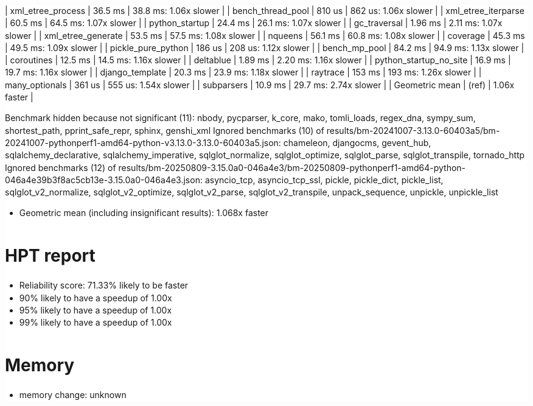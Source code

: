 | xml_etree_process          | 36.5 ms                                                     | 38.8 ms: 1.06x slower                                                      |
| bench_thread_pool          | 810 us                                                      | 862 us: 1.06x slower                                                       |
| xml_etree_iterparse        | 60.5 ms                                                     | 64.5 ms: 1.07x slower                                                      |
| python_startup             | 24.4 ms                                                     | 26.1 ms: 1.07x slower                                                      |
| gc_traversal               | 1.96 ms                                                     | 2.11 ms: 1.07x slower                                                      |
| xml_etree_generate         | 53.5 ms                                                     | 57.5 ms: 1.08x slower                                                      |
| nqueens                    | 56.1 ms                                                     | 60.8 ms: 1.08x slower                                                      |
| coverage                   | 45.3 ms                                                     | 49.5 ms: 1.09x slower                                                      |
| pickle_pure_python         | 186 us                                                      | 208 us: 1.12x slower                                                       |
| bench_mp_pool              | 84.2 ms                                                     | 94.9 ms: 1.13x slower                                                      |
| coroutines                 | 12.5 ms                                                     | 14.5 ms: 1.16x slower                                                      |
| deltablue                  | 1.89 ms                                                     | 2.20 ms: 1.16x slower                                                      |
| python_startup_no_site     | 16.9 ms                                                     | 19.7 ms: 1.16x slower                                                      |
| django_template            | 20.3 ms                                                     | 23.9 ms: 1.18x slower                                                      |
| raytrace                   | 153 ms                                                      | 193 ms: 1.26x slower                                                       |
| many_optionals             | 361 us                                                      | 555 us: 1.54x slower                                                       |
| subparsers                 | 10.9 ms                                                     | 29.7 ms: 2.74x slower                                                      |
| Geometric mean             | (ref)                                                       | 1.06x faster                                                               |

Benchmark hidden because not significant (11): nbody, pycparser, k_core, mako, tomli_loads, regex_dna, sympy_sum, shortest_path, pprint_safe_repr, sphinx, genshi_xml
Ignored benchmarks (10) of results/bm-20241007-3.13.0-60403a5/bm-20241007-pythonperf1-amd64-python-v3.13.0-3.13.0-60403a5.json: chameleon, djangocms, gevent_hub, sqlalchemy_declarative, sqlalchemy_imperative, sqlglot_normalize, sqlglot_optimize, sqlglot_parse, sqlglot_transpile, tornado_http
Ignored benchmarks (12) of results/bm-20250809-3.15.0a0-046a4e3/bm-20250809-pythonperf1-amd64-python-046a4e39b3f8ac5cb13e-3.15.0a0-046a4e3.json: asyncio_tcp, asyncio_tcp_ssl, pickle, pickle_dict, pickle_list, sqlglot_v2_normalize, sqlglot_v2_optimize, sqlglot_v2_parse, sqlglot_v2_transpile, unpack_sequence, unpickle, unpickle_list

- Geometric mean (including insignificant results): 1.068x faster

# HPT report

- Reliability score: 71.33% likely to be faster
- 90% likely to have a speedup of 1.00x
- 95% likely to have a speedup of 1.00x
- 99% likely to have a speedup of 1.00x

# Memory
- memory change: unknown